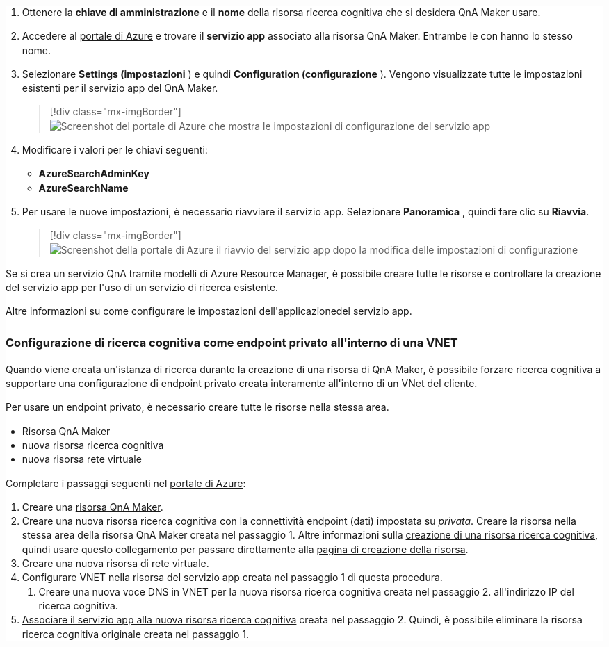 1. Ottenere la **chiave di amministrazione** e il **nome** della risorsa ricerca cognitiva che si desidera QnA Maker usare.

1. Accedere al [portale di Azure](https://portal.azure.com) e trovare il **servizio app** associato alla risorsa QnA Maker. Entrambe le con hanno lo stesso nome.

1. Selezionare **Settings (impostazioni** ) e quindi **Configuration (configurazione** ). Vengono visualizzate tutte le impostazioni esistenti per il servizio app del QnA Maker.

    > [!div class="mx-imgBorder"]
    > ![Screenshot del portale di Azure che mostra le impostazioni di configurazione del servizio app](../media/qnamaker-how-to-upgrade-qnamaker/change-search-service-app-service-configuration.png)

1. Modificare i valori per le chiavi seguenti:

    * **AzureSearchAdminKey**
    * **AzureSearchName**

1. Per usare le nuove impostazioni, è necessario riavviare il servizio app. Selezionare **Panoramica** , quindi fare clic su **Riavvia**.

    > [!div class="mx-imgBorder"]
    > ![Screenshot della portale di Azure il riavvio del servizio app dopo la modifica delle impostazioni di configurazione](../media/qnamaker-how-to-upgrade-qnamaker/screenshot-azure-portal-restart-app-service.png)

Se si crea un servizio QnA tramite modelli di Azure Resource Manager, è possibile creare tutte le risorse e controllare la creazione del servizio app per l'uso di un servizio di ricerca esistente.

Altre informazioni su come configurare le [impostazioni dell'applicazione](../../../app-service/configure-common.md#configure-app-settings)del servizio app.

### <a name="configuring-cognitive-search-as-a-private-endpoint-inside-a-vnet"></a>Configurazione di ricerca cognitiva come endpoint privato all'interno di una VNET

Quando viene creata un'istanza di ricerca durante la creazione di una risorsa di QnA Maker, è possibile forzare ricerca cognitiva a supportare una configurazione di endpoint privato creata interamente all'interno di un VNet del cliente.

Per usare un endpoint privato, è necessario creare tutte le risorse nella stessa area.

* Risorsa QnA Maker
* nuova risorsa ricerca cognitiva
* nuova risorsa rete virtuale

Completare i passaggi seguenti nel [portale di Azure](https://portal.azure.com):

1. Creare una [risorsa QnA Maker](https://ms.portal.azure.com/#create/Microsoft.CognitiveServicesQnAMaker).
1. Creare una nuova risorsa ricerca cognitiva con la connettività endpoint (dati) impostata su _privata_. Creare la risorsa nella stessa area della risorsa QnA Maker creata nel passaggio 1. Altre informazioni sulla [creazione di una risorsa ricerca cognitiva](../../../search/search-create-service-portal.md), quindi usare questo collegamento per passare direttamente alla [pagina di creazione della risorsa](https://ms.portal.azure.com/#create/Microsoft.Search).
1. Creare una nuova [risorsa di rete virtuale](https://ms.portal.azure.com/#create/Microsoft.VirtualNetwork-ARM).
1. Configurare VNET nella risorsa del servizio app creata nel passaggio 1 di questa procedura.
    1. Creare una nuova voce DNS in VNET per la nuova risorsa ricerca cognitiva creata nel passaggio 2. all'indirizzo IP del ricerca cognitiva.
1. [Associare il servizio app alla nuova risorsa ricerca cognitiva](#configure-qna-maker-to-use-different-cognitive-search-resource) creata nel passaggio 2. Quindi, è possibile eliminare la risorsa ricerca cognitiva originale creata nel passaggio 1.
